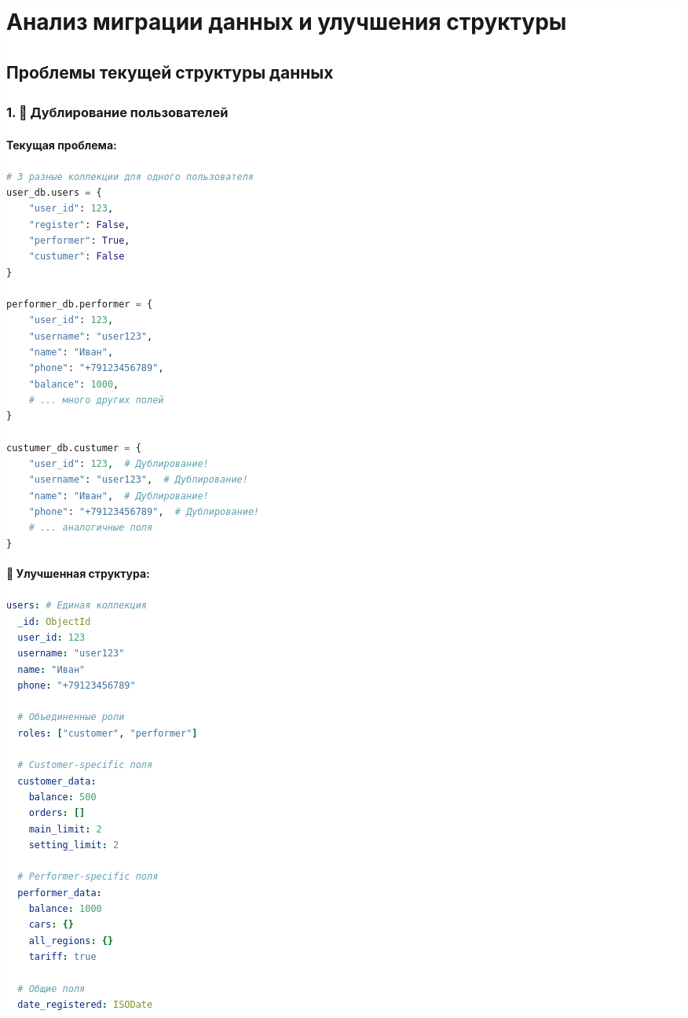 # Анализ миграции данных и улучшения структуры

## Проблемы текущей структуры данных

### 1. 🔄 Дублирование пользователей

#### Текущая проблема:
```python
# 3 разные коллекции для одного пользователя
user_db.users = {
    "user_id": 123,
    "register": False,
    "performer": True,
    "custumer": False
}

performer_db.performer = {
    "user_id": 123,
    "username": "user123",
    "name": "Иван",
    "phone": "+79123456789",
    "balance": 1000,
    # ... много других полей
}

custumer_db.custumer = {
    "user_id": 123,  # Дублирование!
    "username": "user123",  # Дублирование!
    "name": "Иван",  # Дублирование!
    "phone": "+79123456789",  # Дублирование!
    # ... аналогичные поля
}
```

#### 🎯 Улучшенная структура:
```yaml
users: # Единая коллекция
  _id: ObjectId
  user_id: 123
  username: "user123"
  name: "Иван"
  phone: "+79123456789"
  
  # Объединенные роли
  roles: ["customer", "performer"]
  
  # Customer-specific поля
  customer_data:
    balance: 500
    orders: []
    main_limit: 2
    setting_limit: 2
    
  # Performer-specific поля  
  performer_data:
    balance: 1000
    cars: {}
    all_regions: {}
    tariff: true
    
  # Общие поля
  date_registered: ISODate
```